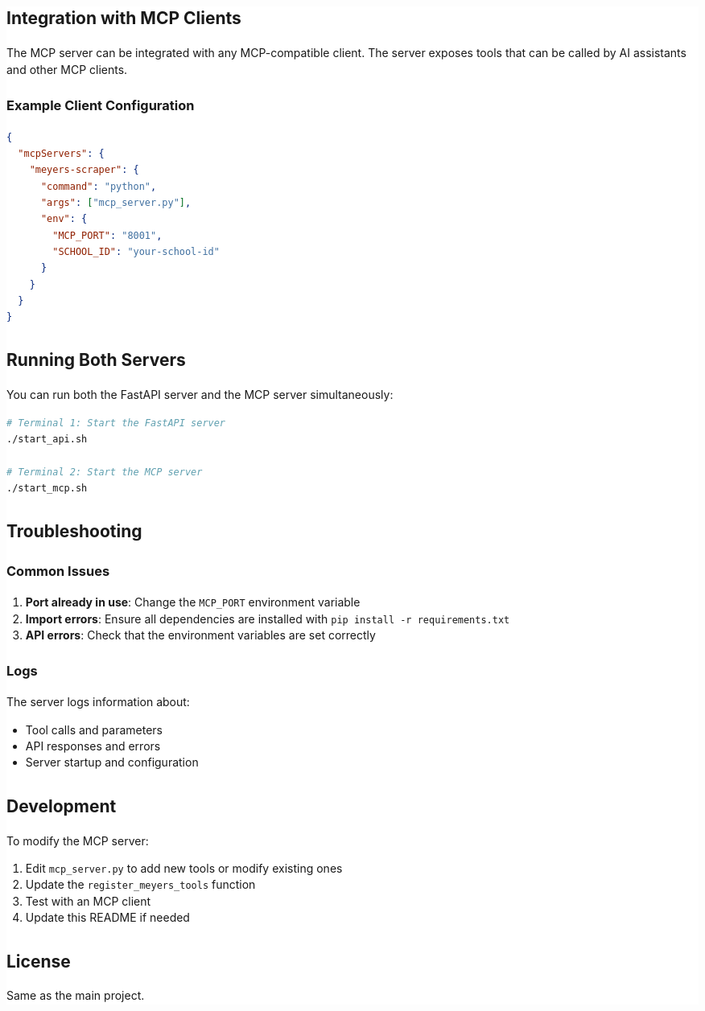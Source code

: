 ## Integration with MCP Clients

The MCP server can be integrated with any MCP-compatible client. The server exposes tools that can be called by AI assistants and other MCP clients.

### Example Client Configuration

```json
{
  "mcpServers": {
    "meyers-scraper": {
      "command": "python",
      "args": ["mcp_server.py"],
      "env": {
        "MCP_PORT": "8001",
        "SCHOOL_ID": "your-school-id"
      }
    }
  }
}
```

## Running Both Servers

You can run both the FastAPI server and the MCP server simultaneously:

```bash
# Terminal 1: Start the FastAPI server
./start_api.sh

# Terminal 2: Start the MCP server
./start_mcp.sh
```

## Troubleshooting

### Common Issues

1. **Port already in use**: Change the `MCP_PORT` environment variable
2. **Import errors**: Ensure all dependencies are installed with `pip install -r requirements.txt`
3. **API errors**: Check that the environment variables are set correctly

### Logs

The server logs information about:
- Tool calls and parameters
- API responses and errors
- Server startup and configuration

## Development

To modify the MCP server:

1. Edit `mcp_server.py` to add new tools or modify existing ones
2. Update the `register_meyers_tools` function
3. Test with an MCP client
4. Update this README if needed

## License

Same as the main project. 